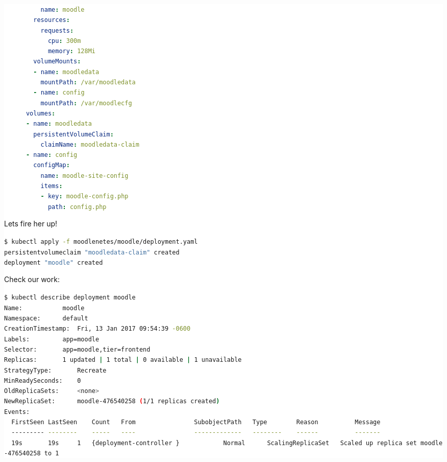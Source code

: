 ```yaml
          name: moodle
        resources:
          requests:
            cpu: 300m
            memory: 128Mi
        volumeMounts:
        - name: moodledata
          mountPath: /var/moodledata
        - name: config
          mountPath: /var/moodlecfg
      volumes:
      - name: moodledata
        persistentVolumeClaim:
          claimName: moodledata-claim
      - name: config
        configMap:
          name: moodle-site-config
          items:
          - key: moodle-config.php
            path: config.php
```

Lets fire her up!

```sh
$ kubectl apply -f moodlenetes/moodle/deployment.yaml
persistentvolumeclaim "moodledata-claim" created
deployment "moodle" created
```

Check our work:

```sh
$ kubectl describe deployment moodle
Name:			moodle
Namespace:		default
CreationTimestamp:	Fri, 13 Jan 2017 09:54:39 -0600
Labels:			app=moodle
Selector:		app=moodle,tier=frontend
Replicas:		1 updated | 1 total | 0 available | 1 unavailable
StrategyType:		Recreate
MinReadySeconds:	0
OldReplicaSets:		<none>
NewReplicaSet:		moodle-476540258 (1/1 replicas created)
Events:
  FirstSeen	LastSeen	Count	From				SubobjectPath	Type		Reason			Message
  ---------	--------	-----	----				-------------	--------	------			-------
  19s		19s		1	{deployment-controller }			Normal		ScalingReplicaSet	Scaled up replica set moodle-476540258 to 1
```